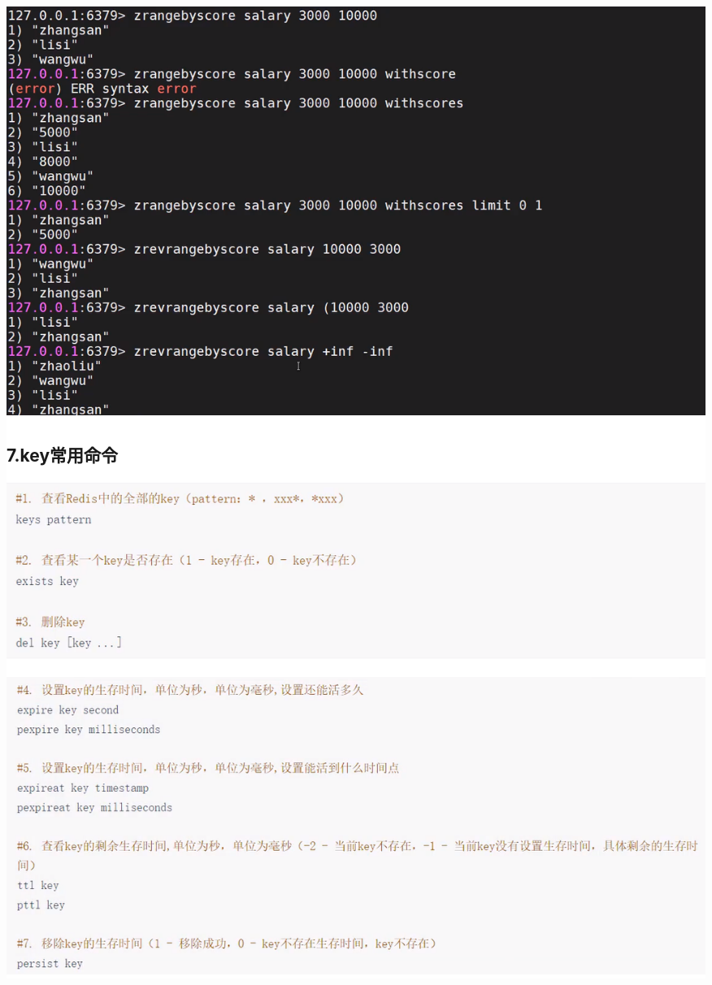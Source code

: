 ![image-20200908100512562](Redis.assets/image-20200908100512562.png)

## 7.key常用命令

![image-20200908101349533](Redis.assets/image-20200908101349533.png)

![image-20200908101421082](Redis.assets/image-20200908101421082.png)
